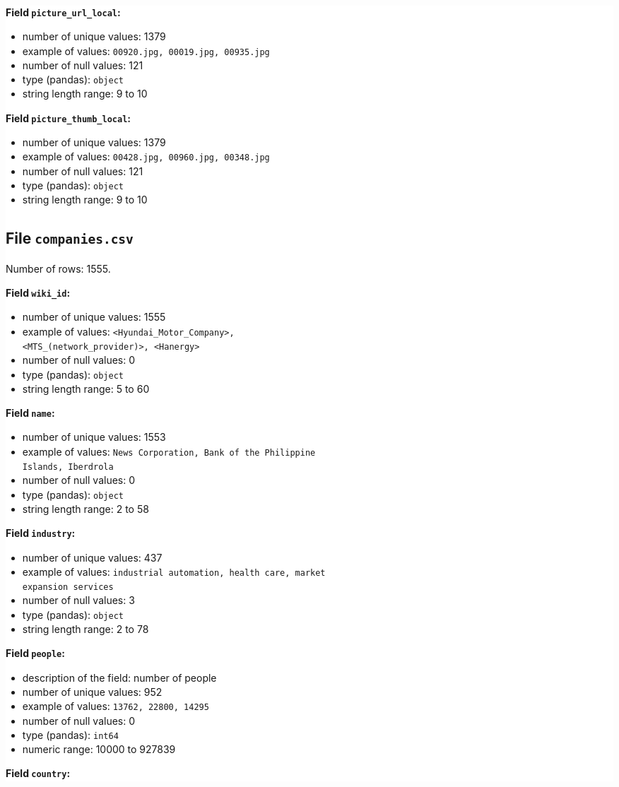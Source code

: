 **Field `picture_url_local`:**

- number of unique values: 1379
- example of values: <code>00920.jpg, 00019.jpg, 00935.jpg</code>
- number of null values: 121
- type (pandas): `object`
- string length range: 9 to 10

**Field `picture_thumb_local`:**

- number of unique values: 1379
- example of values: <code>00428.jpg, 00960.jpg, 00348.jpg</code>
- number of null values: 121
- type (pandas): `object`
- string length range: 9 to 10

## File `companies.csv`<a class="bookmark-header" name="company"></a>


Number of rows: 1555.

**Field `wiki_id`:**

- number of unique values: 1555
- example of values: <code>&lt;Hyundai_Motor_Company&gt;, &lt;MTS_(network_provider)&gt;, &lt;Hanergy&gt;</code>
- number of null values: 0
- type (pandas): `object`
- string length range: 5 to 60

**Field `name`:**

- number of unique values: 1553
- example of values: <code>News Corporation, Bank of the Philippine Islands, Iberdrola</code>
- number of null values: 0
- type (pandas): `object`
- string length range: 2 to 58

**Field `industry`:**

- number of unique values: 437
- example of values: <code>industrial automation, health care, market expansion services</code>
- number of null values: 3
- type (pandas): `object`
- string length range: 2 to 78

**Field `people`:**

- description of the field: number of people
- number of unique values: 952
- example of values: <code>13762, 22800, 14295</code>
- number of null values: 0
- type (pandas): `int64`
- numeric range: 10000 to 927839

**Field `country`:**
